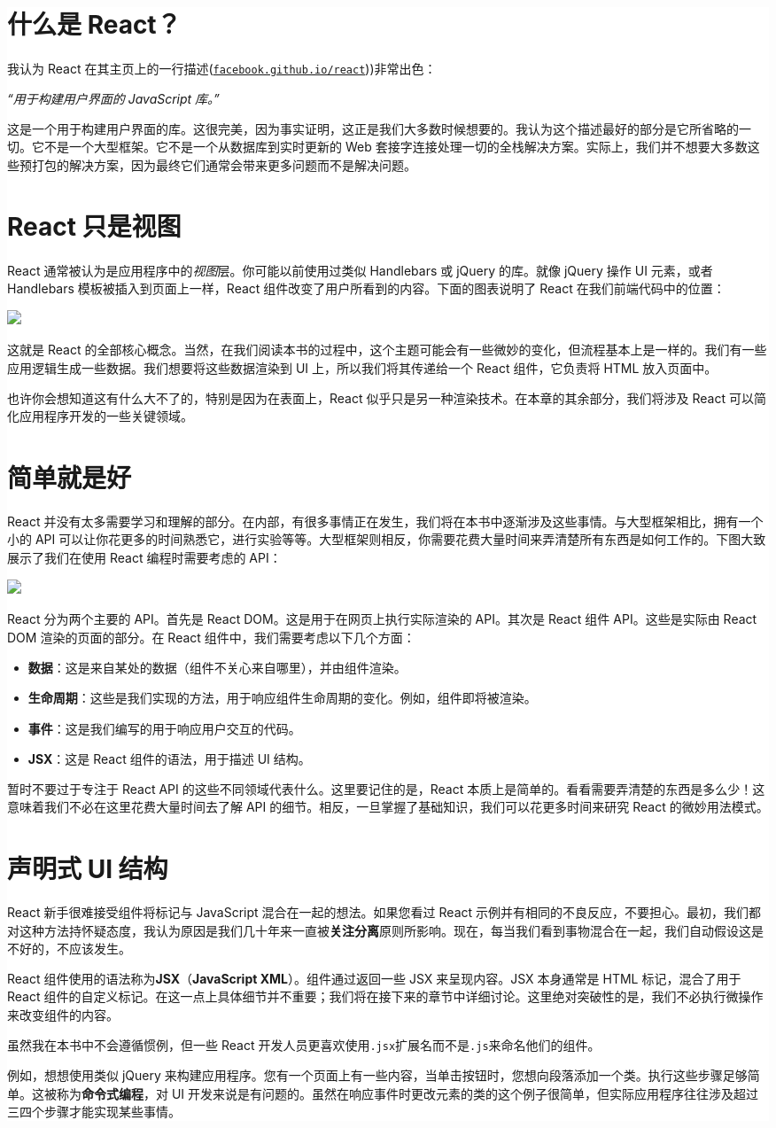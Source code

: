 # 什么是 React？

我认为 React 在其主页上的一行描述([`facebook.github.io/react`](https://facebook.github.io/react)))非常出色：

*“用于构建用户界面的 JavaScript 库。”*

这是一个用于构建用户界面的库。这很完美，因为事实证明，这正是我们大多数时候想要的。我认为这个描述最好的部分是它所省略的一切。它不是一个大型框架。它不是一个从数据库到实时更新的 Web 套接字连接处理一切的全栈解决方案。实际上，我们并不想要大多数这些预打包的解决方案，因为最终它们通常会带来更多问题而不是解决问题。

# React 只是视图

React 通常被认为是应用程序中的*视图*层。你可能以前使用过类似 Handlebars 或 jQuery 的库。就像 jQuery 操作 UI 元素，或者 Handlebars 模板被插入到页面上一样，React 组件改变了用户所看到的内容。下面的图表说明了 React 在我们前端代码中的位置：

![](https://github.com/OpenDocCN/freelearn-react-zh/raw/master/docs/react-rn-2e/img/1df1b7e1-3681-4845-8f34-9e75d6569c10.png)

这就是 React 的全部核心概念。当然，在我们阅读本书的过程中，这个主题可能会有一些微妙的变化，但流程基本上是一样的。我们有一些应用逻辑生成一些数据。我们想要将这些数据渲染到 UI 上，所以我们将其传递给一个 React 组件，它负责将 HTML 放入页面中。

也许你会想知道这有什么大不了的，特别是因为在表面上，React 似乎只是另一种渲染技术。在本章的其余部分，我们将涉及 React 可以简化应用程序开发的一些关键领域。

# 简单就是好

React 并没有太多需要学习和理解的部分。在内部，有很多事情正在发生，我们将在本书中逐渐涉及这些事情。与大型框架相比，拥有一个小的 API 可以让你花更多的时间熟悉它，进行实验等等。大型框架则相反，你需要花费大量时间来弄清楚所有东西是如何工作的。下图大致展示了我们在使用 React 编程时需要考虑的 API：

![](https://github.com/OpenDocCN/freelearn-react-zh/raw/master/docs/react-rn-2e/img/eae05f1a-d2bc-4099-a59e-06c9d921eb2d.png)

React 分为两个主要的 API。首先是 React DOM。这是用于在网页上执行实际渲染的 API。其次是 React 组件 API。这些是实际由 React DOM 渲染的页面的部分。在 React 组件中，我们需要考虑以下几个方面：

+   **数据**：这是来自某处的数据（组件不关心来自哪里），并由组件渲染。

+   **生命周期**：这些是我们实现的方法，用于响应组件生命周期的变化。例如，组件即将被渲染。

+   **事件**：这是我们编写的用于响应用户交互的代码。

+   **JSX**：这是 React 组件的语法，用于描述 UI 结构。

暂时不要过于专注于 React API 的这些不同领域代表什么。这里要记住的是，React 本质上是简单的。看看需要弄清楚的东西是多么少！这意味着我们不必在这里花费大量时间去了解 API 的细节。相反，一旦掌握了基础知识，我们可以花更多时间来研究 React 的微妙用法模式。

# 声明式 UI 结构

React 新手很难接受组件将标记与 JavaScript 混合在一起的想法。如果您看过 React 示例并有相同的不良反应，不要担心。最初，我们都对这种方法持怀疑态度，我认为原因是我们几十年来一直被**关注分离**原则所影响。现在，每当我们看到事物混合在一起，我们自动假设这是不好的，不应该发生。

React 组件使用的语法称为**JSX**（**JavaScript XML**）。组件通过返回一些 JSX 来呈现内容。JSX 本身通常是 HTML 标记，混合了用于 React 组件的自定义标记。在这一点上具体细节并不重要；我们将在接下来的章节中详细讨论。这里绝对突破性的是，我们不必执行微操作来改变组件的内容。

虽然我在本书中不会遵循惯例，但一些 React 开发人员更喜欢使用`.jsx`扩展名而不是`.js`来命名他们的组件。

例如，想想使用类似 jQuery 来构建应用程序。您有一个页面上有一些内容，当单击按钮时，您想向段落添加一个类。执行这些步骤足够简单。这被称为**命令式编程**，对 UI 开发来说是有问题的。虽然在响应事件时更改元素的类的这个例子很简单，但实际应用程序往往涉及超过三四个步骤才能实现某些事情。
